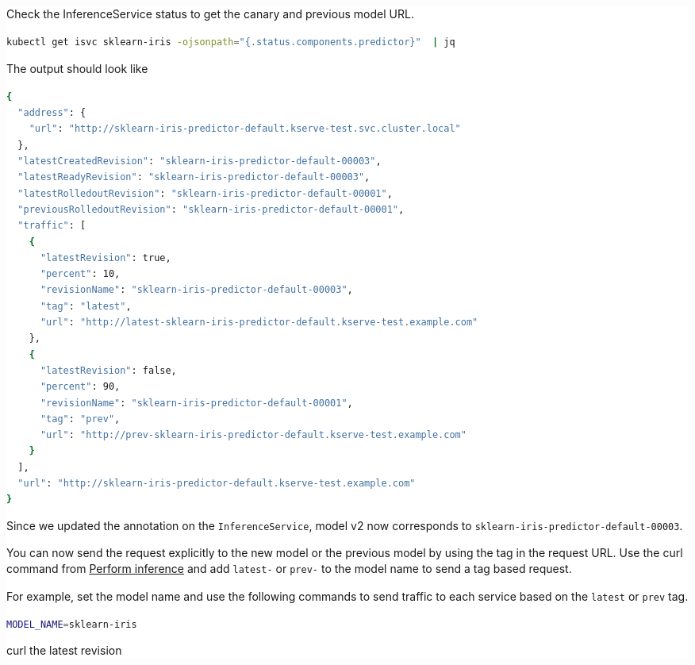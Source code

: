 Check the InferenceService status to get the canary and previous model URL.

```bash
kubectl get isvc sklearn-iris -ojsonpath="{.status.components.predictor}"  | jq
```

The output should look like

```bash
{
  "address": {
    "url": "http://sklearn-iris-predictor-default.kserve-test.svc.cluster.local"
  },
  "latestCreatedRevision": "sklearn-iris-predictor-default-00003",
  "latestReadyRevision": "sklearn-iris-predictor-default-00003",
  "latestRolledoutRevision": "sklearn-iris-predictor-default-00001",
  "previousRolledoutRevision": "sklearn-iris-predictor-default-00001",
  "traffic": [
    {
      "latestRevision": true,
      "percent": 10,
      "revisionName": "sklearn-iris-predictor-default-00003",
      "tag": "latest",
      "url": "http://latest-sklearn-iris-predictor-default.kserve-test.example.com"
    },
    {
      "latestRevision": false,
      "percent": 90,
      "revisionName": "sklearn-iris-predictor-default-00001",
      "tag": "prev",
      "url": "http://prev-sklearn-iris-predictor-default.kserve-test.example.com"
    }
  ],
  "url": "http://sklearn-iris-predictor-default.kserve-test.example.com"
}
```

Since we updated the annotation on the `InferenceService`, model v2 now corresponds to `sklearn-iris-predictor-default-00003`.

You can now send the request explicitly to the new model or the previous model by using the tag in the request URL. Use
the curl command
from [Perform inference](https://kserve.github.io/website/master/get_started/first_isvc/#5-perform-inference) and
add `latest-` or `prev-` to the model name to send a tag based request.

For example, set the model name and use the following commands to send traffic to each service based on the `latest` or `prev` tag.

```bash
MODEL_NAME=sklearn-iris
```

curl the latest revision
